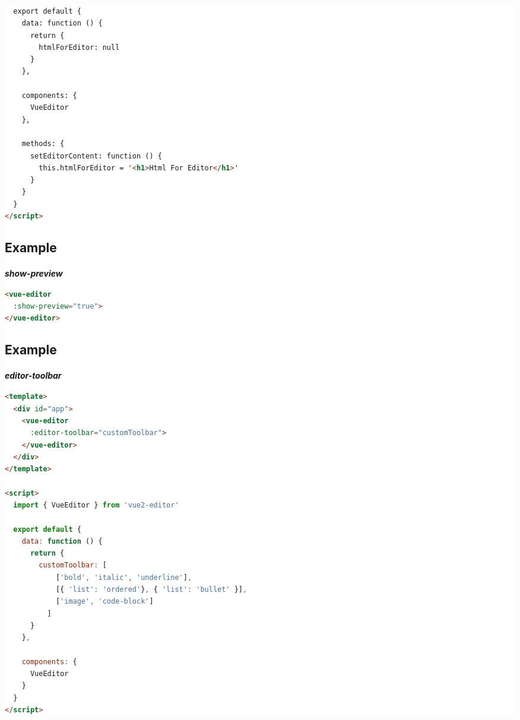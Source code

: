 ```html
  export default {
    data: function () {
      return {
        htmlForEditor: null  
      }
    },

    components: {
      VueEditor
    },

    methods: {
      setEditorContent: function () {
        this.htmlForEditor = '<h1>Html For Editor</h1>'
      }
    }
  }
</script>
```




## Example
**_show-preview_**

```html
<vue-editor
  :show-preview="true">
</vue-editor>
```




## Example
**_editor-toolbar_**

```html
<template>
  <div id="app">
    <vue-editor
      :editor-toolbar="customToolbar">
    </vue-editor>
  </div>
</template>

<script>
  import { VueEditor } from 'vue2-editor'

  export default {
    data: function () {
      return {
        customToolbar: [
            ['bold', 'italic', 'underline'],
            [{ 'list': 'ordered'}, { 'list': 'bullet' }],
            ['image', 'code-block']
          ]
      }
    },

    components: {
      VueEditor
    }
  }
</script>
```